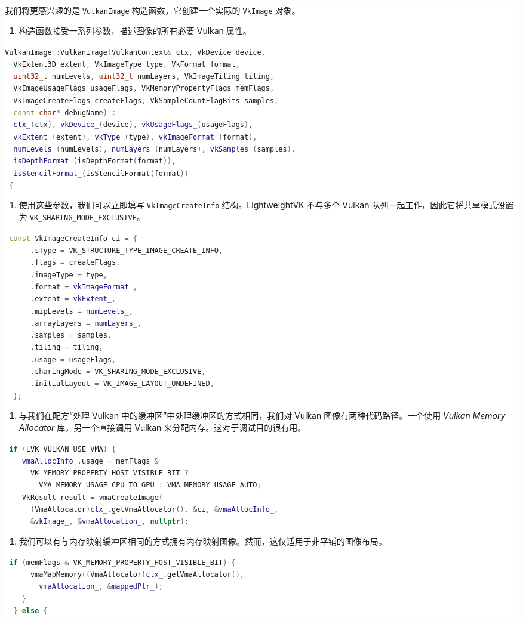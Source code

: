 我们将更感兴趣的是 `VulkanImage` 构造函数，它创建一个实际的 `VkImage` 对象。

1.  构造函数接受一系列参数，描述图像的所有必要 Vulkan 属性。

```cpp
VulkanImage::VulkanImage(VulkanContext& ctx, VkDevice device,
  VkExtent3D extent, VkImageType type, VkFormat format,
  uint32_t numLevels, uint32_t numLayers, VkImageTiling tiling,
  VkImageUsageFlags usageFlags, VkMemoryPropertyFlags memFlags,
  VkImageCreateFlags createFlags, VkSampleCountFlagBits samples,
  const char* debugName) :
  ctx_(ctx), vkDevice_(device), vkUsageFlags_(usageFlags),
  vkExtent_(extent), vkType_(type), vkImageFormat_(format),
  numLevels_(numLevels), numLayers_(numLayers), vkSamples_(samples),
  isDepthFormat_(isDepthFormat(format)),
  isStencilFormat_(isStencilFormat(format))
 {
```

1.  使用这些参数，我们可以立即填写 `VkImageCreateInfo` 结构。LightweightVK 不与多个 Vulkan 队列一起工作，因此它将共享模式设置为 `VK_SHARING_MODE_EXCLUSIVE`。

```cpp
 const VkImageCreateInfo ci = {
      .sType = VK_STRUCTURE_TYPE_IMAGE_CREATE_INFO,
      .flags = createFlags,
      .imageType = type,
      .format = vkImageFormat_,
      .extent = vkExtent_,
      .mipLevels = numLevels_,
      .arrayLayers = numLayers_,
      .samples = samples,
      .tiling = tiling,
      .usage = usageFlags,
      .sharingMode = VK_SHARING_MODE_EXCLUSIVE,
      .initialLayout = VK_IMAGE_LAYOUT_UNDEFINED,
  };
```

1.  与我们在配方“处理 Vulkan 中的缓冲区”中处理缓冲区的方式相同，我们对 Vulkan 图像有两种代码路径。一个使用 *Vulkan Memory Allocator* 库，另一个直接调用 Vulkan 来分配内存。这对于调试目的很有用。

```cpp
 if (LVK_VULKAN_USE_VMA) {
    vmaAllocInfo_.usage = memFlags &
      VK_MEMORY_PROPERTY_HOST_VISIBLE_BIT ?
        VMA_MEMORY_USAGE_CPU_TO_GPU : VMA_MEMORY_USAGE_AUTO;
    VkResult result = vmaCreateImage(
      (VmaAllocator)ctx_.getVmaAllocator(), &ci, &vmaAllocInfo_,
      &vkImage_, &vmaAllocation_, nullptr);
```

1.  我们可以有与内存映射缓冲区相同的方式拥有内存映射图像。然而，这仅适用于非平铺的图像布局。

```cpp
 if (memFlags & VK_MEMORY_PROPERTY_HOST_VISIBLE_BIT) {
      vmaMapMemory((VmaAllocator)ctx_.getVmaAllocator(),
        vmaAllocation_, &mappedPtr_);
    }
  } else {
```
